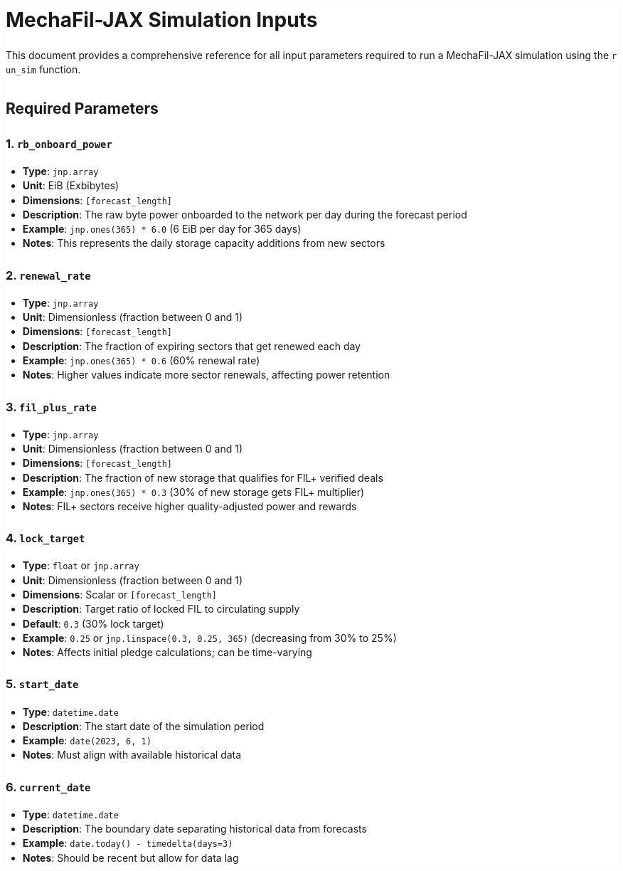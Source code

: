 # MechaFil-JAX Simulation Inputs

This document provides a comprehensive reference for all input parameters required to run a MechaFil-JAX simulation using the `run_sim` function.

## Required Parameters

### 1. **`rb_onboard_power`**
- **Type**: `jnp.array`
- **Unit**: EiB (Exbibytes)
- **Dimensions**: `[forecast_length]`
- **Description**: The raw byte power onboarded to the network per day during the forecast period
- **Example**: `jnp.ones(365) * 6.0` (6 EiB per day for 365 days)
- **Notes**: This represents the daily storage capacity additions from new sectors

### 2. **`renewal_rate`**
- **Type**: `jnp.array`
- **Unit**: Dimensionless (fraction between 0 and 1)
- **Dimensions**: `[forecast_length]`
- **Description**: The fraction of expiring sectors that get renewed each day
- **Example**: `jnp.ones(365) * 0.6` (60% renewal rate)
- **Notes**: Higher values indicate more sector renewals, affecting power retention

### 3. **`fil_plus_rate`**
- **Type**: `jnp.array`
- **Unit**: Dimensionless (fraction between 0 and 1)
- **Dimensions**: `[forecast_length]`
- **Description**: The fraction of new storage that qualifies for FIL+ verified deals
- **Example**: `jnp.ones(365) * 0.3` (30% of new storage gets FIL+ multiplier)
- **Notes**: FIL+ sectors receive higher quality-adjusted power and rewards

### 4. **`lock_target`**
- **Type**: `float` or `jnp.array`
- **Unit**: Dimensionless (fraction between 0 and 1)
- **Dimensions**: Scalar or `[forecast_length]`
- **Description**: Target ratio of locked FIL to circulating supply
- **Default**: `0.3` (30% lock target)
- **Example**: `0.25` or `jnp.linspace(0.3, 0.25, 365)` (decreasing from 30% to 25%)
- **Notes**: Affects initial pledge calculations; can be time-varying

### 5. **`start_date`**
- **Type**: `datetime.date`
- **Description**: The start date of the simulation period
- **Example**: `date(2023, 6, 1)`
- **Notes**: Must align with available historical data

### 6. **`current_date`**
- **Type**: `datetime.date`
- **Description**: The boundary date separating historical data from forecasts
- **Example**: `date.today() - timedelta(days=3)`
- **Notes**: Should be recent but allow for data lag
